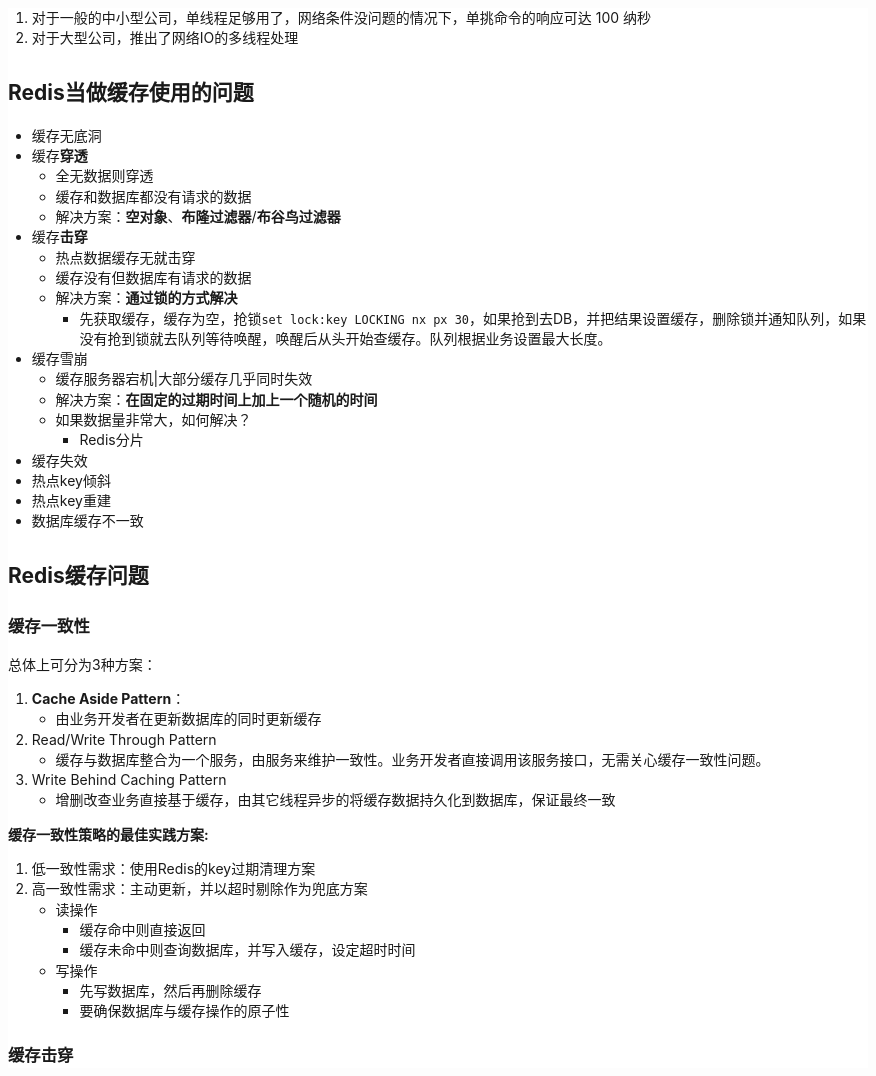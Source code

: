 1. 对于一般的中小型公司，单线程足够用了，网络条件没问题的情况下，单挑命令的响应可达 100 纳秒
2. 对于大型公司，推出了网络IO的多线程处理

## Redis当做缓存使用的问题

- 缓存无底洞
- 缓存**穿透**
  - 全无数据则穿透
  - 缓存和数据库都没有请求的数据
  - 解决方案：**空对象**、**布隆过滤器**/**布谷鸟过滤器**
- 缓存**击穿**
  * 热点数据缓存无就击穿
  * 缓存没有但数据库有请求的数据
  * 解决方案：**通过锁的方式解决**
    * 先获取缓存，缓存为空，抢锁`set lock:key LOCKING nx px 30`，如果抢到去DB，并把结果设置缓存，删除锁并通知队列，如果没有抢到锁就去队列等待唤醒，唤醒后从头开始查缓存。队列根据业务设置最大长度。
- 缓存雪崩
  - 缓存服务器宕机|大部分缓存几乎同时失效
  - 解决方案：**在固定的过期时间上加上一个随机的时间**
  - 如果数据量非常大，如何解决？
    * Redis分片
- 缓存失效
- 热点key倾斜
- 热点key重建
- 数据库缓存不一致

## Redis缓存问题

### 缓存一致性

总体上可分为3种方案：

1. **Cache Aside Pattern**：
   - 由业务开发者在更新数据库的同时更新缓存
2. Read/Write Through Pattern
   - 缓存与数据库整合为一个服务，由服务来维护一致性。业务开发者直接调用该服务接口，无需关心缓存一致性问题。
3. Write Behind Caching Pattern
   - 增删改查业务直接基于缓存，由其它线程异步的将缓存数据持久化到数据库，保证最终一致

**缓存一致性策略的最佳实践方案:**

1. 低一致性需求：使用Redis的key过期清理方案
2. 高一致性需求：主动更新，并以超时剔除作为兜底方案
   - 读操作
     - 缓存命中则直接返回
     - 缓存未命中则查询数据库，并写入缓存，设定超时时间
   - 写操作
     - 先写数据库，然后再删除缓存
     - 要确保数据库与缓存操作的原子性

### 缓存击穿
